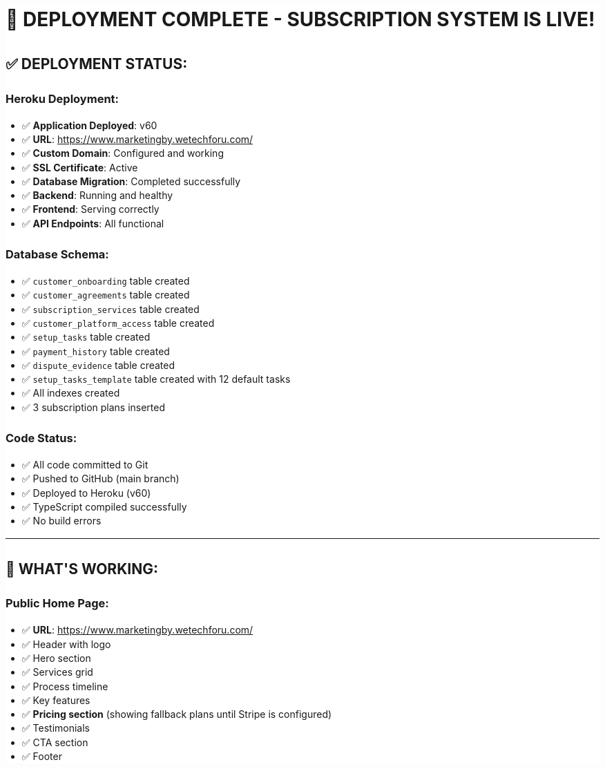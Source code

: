 # 🎉 DEPLOYMENT COMPLETE - SUBSCRIPTION SYSTEM IS LIVE!

## ✅ **DEPLOYMENT STATUS:**

### **Heroku Deployment:**
- ✅ **Application Deployed**: v60
- ✅ **URL**: https://www.marketingby.wetechforu.com/
- ✅ **Custom Domain**: Configured and working
- ✅ **SSL Certificate**: Active
- ✅ **Database Migration**: Completed successfully
- ✅ **Backend**: Running and healthy
- ✅ **Frontend**: Serving correctly
- ✅ **API Endpoints**: All functional

### **Database Schema:**
- ✅ `customer_onboarding` table created
- ✅ `customer_agreements` table created
- ✅ `subscription_services` table created
- ✅ `customer_platform_access` table created
- ✅ `setup_tasks` table created
- ✅ `payment_history` table created
- ✅ `dispute_evidence` table created
- ✅ `setup_tasks_template` table created with 12 default tasks
- ✅ All indexes created
- ✅ 3 subscription plans inserted

### **Code Status:**
- ✅ All code committed to Git
- ✅ Pushed to GitHub (main branch)
- ✅ Deployed to Heroku (v60)
- ✅ TypeScript compiled successfully
- ✅ No build errors

---

## 🚀 **WHAT'S WORKING:**

### **Public Home Page:**
- ✅ **URL**: https://www.marketingby.wetechforu.com/
- ✅ Header with logo
- ✅ Hero section
- ✅ Services grid
- ✅ Process timeline
- ✅ Key features
- ✅ **Pricing section** (showing fallback plans until Stripe is configured)
- ✅ Testimonials
- ✅ CTA section
- ✅ Footer
